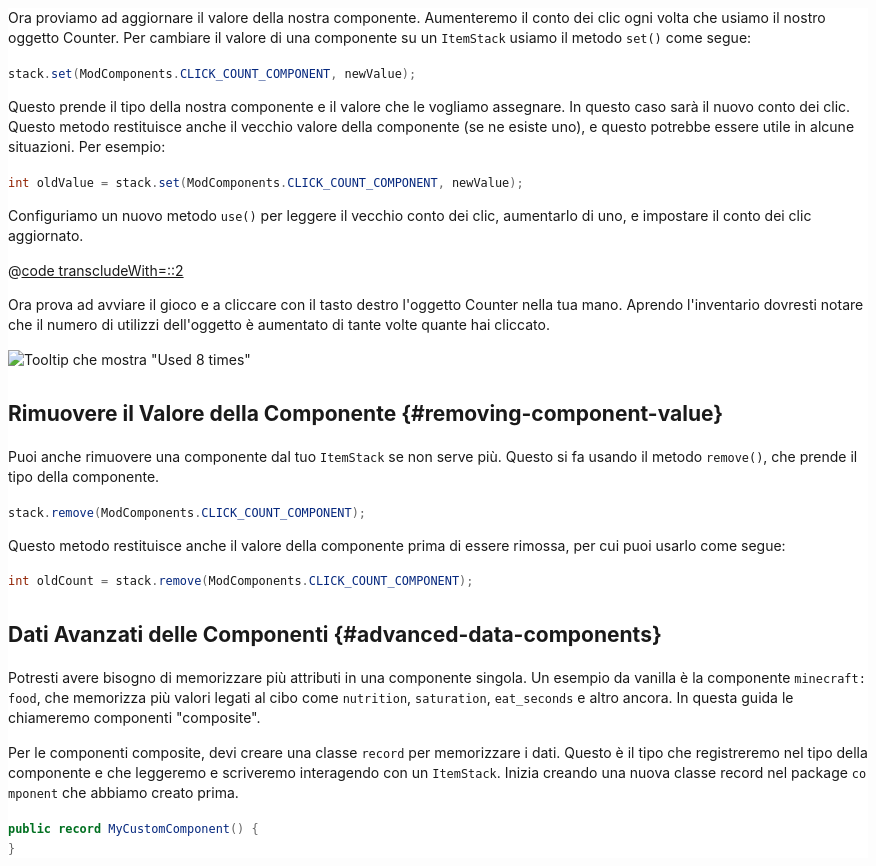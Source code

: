 Ora proviamo ad aggiornare il valore della nostra componente. Aumenteremo il conto dei clic ogni volta che usiamo il nostro oggetto Counter. Per cambiare il valore di una componente su un `ItemStack` usiamo il metodo `set()` come segue:

```java
stack.set(ModComponents.CLICK_COUNT_COMPONENT, newValue);
```

Questo prende il tipo della nostra componente e il valore che le vogliamo assegnare. In questo caso sarà il nuovo conto dei clic. Questo metodo restituisce anche il vecchio valore della componente (se ne esiste uno), e questo potrebbe essere utile in alcune situazioni. Per esempio:

```java
int oldValue = stack.set(ModComponents.CLICK_COUNT_COMPONENT, newValue);
```

Configuriamo un nuovo metodo `use()` per leggere il vecchio conto dei clic, aumentarlo di uno, e impostare il conto dei clic aggiornato.

@[code transcludeWith=::2](@/reference/1.21/src/main/java/com/example/docs/item/custom/CounterItem.java)

Ora prova ad avviare il gioco e a cliccare con il tasto destro l'oggetto Counter nella tua mano. Aprendo l'inventario dovresti notare che il numero di utilizzi dell'oggetto è aumentato di tante volte quante hai cliccato.

![Tooltip che mostra "Used 8 times"](/assets/develop/items/custom_component_3.png)

## Rimuovere il Valore della Componente {#removing-component-value}

Puoi anche rimuovere una componente dal tuo `ItemStack` se non serve più. Questo si fa usando il metodo `remove()`, che prende il tipo della componente.

```java
stack.remove(ModComponents.CLICK_COUNT_COMPONENT);
```

Questo metodo restituisce anche il valore della componente prima di essere rimossa, per cui puoi usarlo come segue:

```java
int oldCount = stack.remove(ModComponents.CLICK_COUNT_COMPONENT);
```

## Dati Avanzati delle Componenti {#advanced-data-components}

Potresti avere bisogno di memorizzare più attributi in una componente singola. Un esempio da vanilla è la componente `minecraft:food`, che memorizza più valori legati al cibo come `nutrition`, `saturation`, `eat_seconds` e altro ancora. In questa guida le chiameremo componenti "composite".

Per le componenti composite, devi creare una classe `record` per memorizzare i dati. Questo è il tipo che registreremo nel tipo della componente e che leggeremo e scriveremo interagendo con un `ItemStack`. Inizia creando una nuova classe record nel package `component` che abbiamo creato prima.

```java
public record MyCustomComponent() {
}
```
